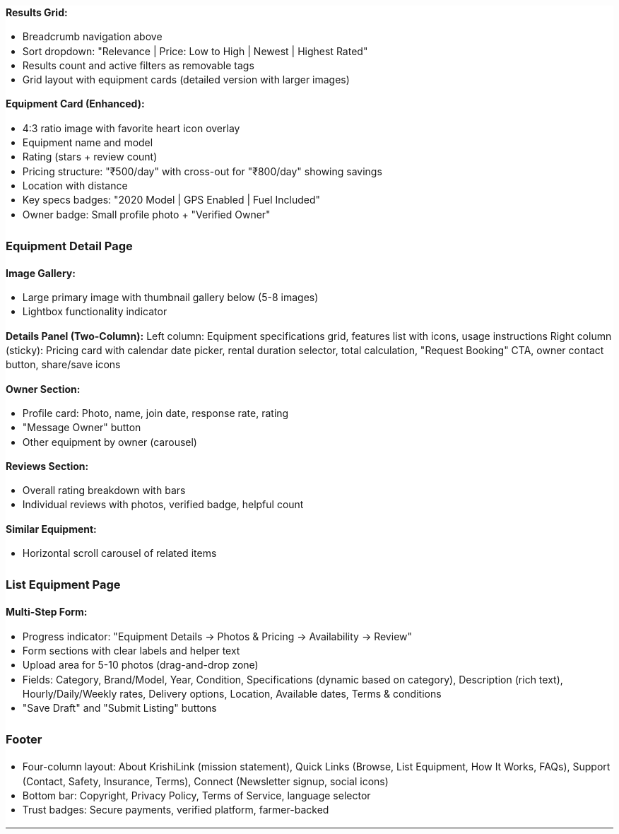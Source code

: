 **Results Grid:**
- Breadcrumb navigation above
- Sort dropdown: "Relevance | Price: Low to High | Newest | Highest Rated"
- Results count and active filters as removable tags
- Grid layout with equipment cards (detailed version with larger images)

**Equipment Card (Enhanced):**
- 4:3 ratio image with favorite heart icon overlay
- Equipment name and model
- Rating (stars + review count)
- Pricing structure: "₹500/day" with cross-out for "₹800/day" showing savings
- Location with distance
- Key specs badges: "2020 Model | GPS Enabled | Fuel Included"
- Owner badge: Small profile photo + "Verified Owner"

### Equipment Detail Page

**Image Gallery:**
- Large primary image with thumbnail gallery below (5-8 images)
- Lightbox functionality indicator

**Details Panel (Two-Column):**
Left column: Equipment specifications grid, features list with icons, usage instructions
Right column (sticky): Pricing card with calendar date picker, rental duration selector, total calculation, "Request Booking" CTA, owner contact button, share/save icons

**Owner Section:**
- Profile card: Photo, name, join date, response rate, rating
- "Message Owner" button
- Other equipment by owner (carousel)

**Reviews Section:**
- Overall rating breakdown with bars
- Individual reviews with photos, verified badge, helpful count

**Similar Equipment:**
- Horizontal scroll carousel of related items

### List Equipment Page

**Multi-Step Form:**
- Progress indicator: "Equipment Details → Photos & Pricing → Availability → Review"
- Form sections with clear labels and helper text
- Upload area for 5-10 photos (drag-and-drop zone)
- Fields: Category, Brand/Model, Year, Condition, Specifications (dynamic based on category), Description (rich text), Hourly/Daily/Weekly rates, Delivery options, Location, Available dates, Terms & conditions
- "Save Draft" and "Submit Listing" buttons

### Footer
- Four-column layout: About KrishiLink (mission statement), Quick Links (Browse, List Equipment, How It Works, FAQs), Support (Contact, Safety, Insurance, Terms), Connect (Newsletter signup, social icons)
- Bottom bar: Copyright, Privacy Policy, Terms of Service, language selector
- Trust badges: Secure payments, verified platform, farmer-backed

---